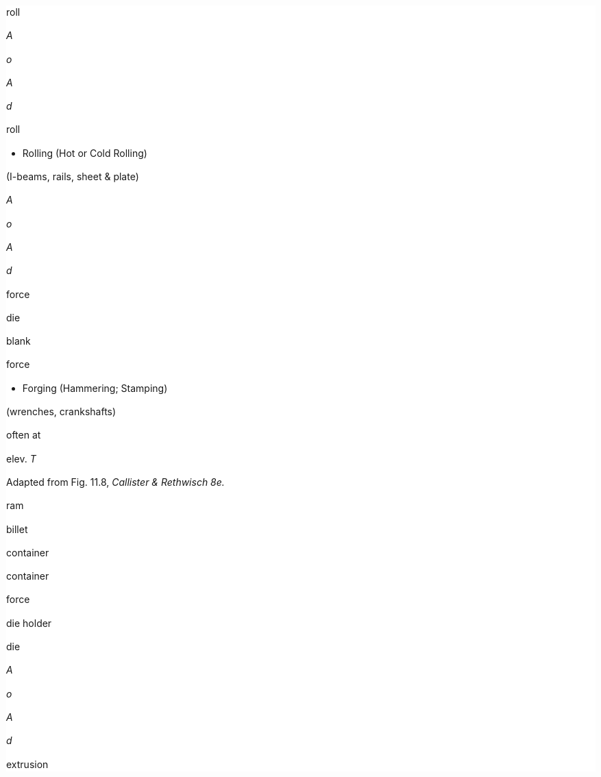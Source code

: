 roll

_A_

_o_

_A_

_d_

roll

* Rolling (Hot or Cold Rolling)

(I-beams, rails, sheet & plate)

_A_

_o_

_A_

_d_

force

die

blank

force

* Forging (Hammering; Stamping)

(wrenches, crankshafts)

often at

elev. _T_

Adapted from Fig. 11.8, _Callister & Rethwisch 8e._

ram

billet

container

container

force

die holder

die

_A_

_o_

_A_

_d_

extrusion
